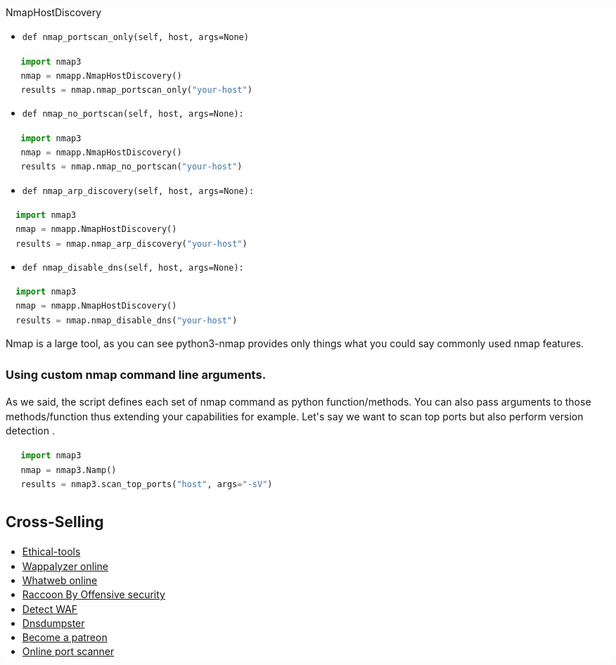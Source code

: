 NmapHostDiscovery

 -  `def nmap_portscan_only(self, host, args=None)`
 ```python
    import nmap3
    nmap = nmapp.NmapHostDiscovery()
    results = nmap.nmap_portscan_only("your-host")
 ```
 -  `def nmap_no_portscan(self, host, args=None):`
 ```python
    import nmap3
    nmap = nmapp.NmapHostDiscovery()
    results = nmap.nmap_no_portscan("your-host")
 ```
 -  `def nmap_arp_discovery(self, host, args=None):`
  ```python
    import nmap3
    nmap = nmapp.NmapHostDiscovery()
    results = nmap.nmap_arp_discovery("your-host")
 ```
 -  `def nmap_disable_dns(self, host, args=None):`
  ```python
    import nmap3
    nmap = nmapp.NmapHostDiscovery()
    results = nmap.nmap_disable_dns("your-host")
 ```

Nmap is a large tool, as you can see python3-nmap provides only things what you could say commonly used nmap features.

### Using custom nmap command line arguments.
As we said, the script defines each set of nmap command as python function/methods. You can also pass arguments to those methods/function thus extending your capabilities for example.
Let's say we want to scan top ports but also perform version detection .

```python
   import nmap3
   nmap = nmap3.Namp()
   results = nmap3.scan_top_ports("host", args="-sV")
```

## Cross-Selling
* [Ethical-tools](https://ethicaltools.gitbook.io/subdomainfinder/)
* [Wappalyzer online](https://www.nmmapper.com/st/cms-detection/wappalyzer-online/)
* [Whatweb online](https://www.nmmapper.com/tools/cms-detection/whatweb-online/WhatWeb/)
* [Raccoon By Offensive security](https://www.nmmapper.com/tools/reconnaissance-tools/raccoon-vulnerability-scanning/Raccoon%20tool/)
* [Detect WAF](https://www.nmmapper.com/tools/reconnaissance-tools/waf/web-application-firewall-detector/)
* [Dnsdumpster](https://dnsdumpster.readthedocs.io/)
* [Become a patreon](https://www.patreon.com/nmmapper)
* [Online port scanner](https://www.nmmapper.com/st/networkmapper/nmap/online-port-scanning/)

